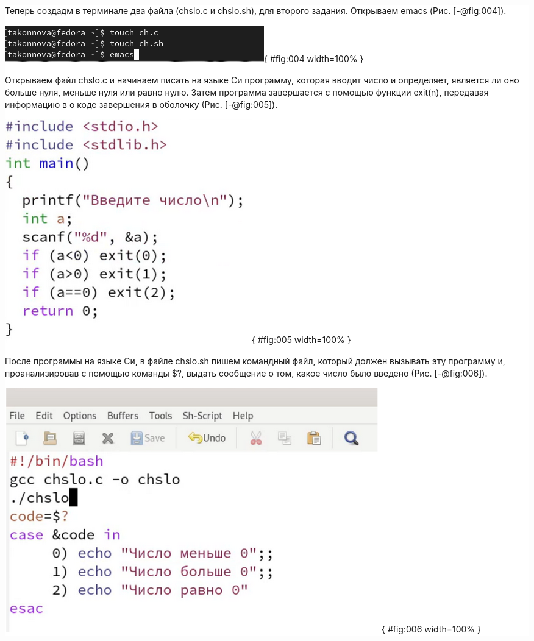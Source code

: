 Теперь создадм в терминале два файла (chslo.c и chslo.sh), для второго задания. Открываем emacs (Рис. [-@fig:004]).

![Создание двух файлов и открытие emacs](image/4.png){ #fig:004 width=100% }

Открываем файл chslo.c и начинаем писать на языке Си программу, которая вводит число и определяет, является ли оно больше нуля, меньше нуля или равно нулю. Затем программа завершается с помощью функции exit(n), передавая информацию в о коде завершения в оболочку (Рис. [-@fig:005]).

![Написание программы на языке Си](image/5.png){ #fig:005 width=100% }

После программы на языке Си, в файле chslo.sh пишем командный файл, который должен вызывать эту программу и, проанализировав с помощью команды $?, выдать сообщение о том, какое число было введено (Рис. [-@fig:006]).

![Написание командного файла для второго задания](image/6.png){ #fig:006 width=100% }
